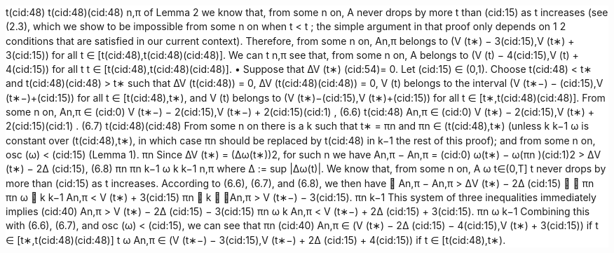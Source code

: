t(cid:48) t(cid:48)(cid:48)
n,π
of Lemma 2 we know that, from some n on, A never drops by more
t
than (cid:15) as t increases (see (2.3), which we show to be impossible from some
n on when t < t ; the simple argument in that proof only depends on
1 2
conditions that are satisfied in our current context). Therefore, from some
n on, An,π belongs to (V (t∗) − 3(cid:15),V (t∗) + 3(cid:15)) for all t ∈ [t(cid:48),t(cid:48)(cid:48)]. We can
t
n,π
see that, from some n on, A belongs to (V (t) − 4(cid:15),V (t) + 4(cid:15)) for all
t
t ∈ [t(cid:48),t(cid:48)(cid:48)].
• Suppose that ∆V (t∗) (cid:54)= 0. Let (cid:15) ∈ (0,1). Choose t(cid:48) < t∗ and t(cid:48)(cid:48) > t∗ such
that ∆V (t(cid:48)) = 0, ∆V (t(cid:48)(cid:48)) = 0, V (t) belongs to the interval (V (t∗−) −
(cid:15),V (t∗−)+(cid:15)) for all t ∈ [t(cid:48),t∗), and V (t) belongs to (V (t∗)−(cid:15),V (t∗)+(cid:15))
for all t ∈ [t∗,t(cid:48)(cid:48)]. From some n on,
An,π ∈ (cid:0) V (t∗−) − 2(cid:15),V (t∗−) + 2(cid:15)(cid:1) , (6.6)
t(cid:48)
An,π ∈ (cid:0) V (t∗) − 2(cid:15),V (t∗) + 2(cid:15)(cid:1) . (6.7)
t(cid:48)(cid:48)
From some n on there is a k such that t∗ = πn and πn ∈ (t(cid:48),t∗) (unless
k k−1
ω is constant over (t(cid:48),t∗), in which case πn should be replaced by t(cid:48) in
k−1
the rest of this proof); and from some n on, osc (ω) < (cid:15) (Lemma 1).
πn
Since ∆V (t∗) = (∆ω(t∗))2, for such n we have
An,π − An,π = (cid:0) ω(t∗) − ω(πn )(cid:1)2 > ∆V (t∗) − 2∆ (cid:15), (6.8)
πn πn k−1 ω
k k−1
n,π
where ∆ := sup |∆ω(t)|. We know that, from some n on, A
ω t∈(0,T] t
never drops by more than (cid:15) as t increases. According to (6.6), (6.7), and
(6.8), we then have

An,π − An,π > ∆V (t∗) − 2∆ (cid:15)
  πn πn ω
 k k−1
An,π < V (t∗) + 3(cid:15)
πn
 k
 An,π > V (t∗−) − 3(cid:15).
πn
k−1
This system of three inequalities immediately implies
(cid:40)
An,π > V (t∗) − 2∆ (cid:15) − 3(cid:15)
πn ω
k
An,π < V (t∗−) + 2∆ (cid:15) + 3(cid:15).
πn ω
k−1
Combining this with (6.6), (6.7), and osc (ω) < (cid:15), we can see that
πn
(cid:40)
An,π ∈ (V (t∗) − 2∆ (cid:15) − 4(cid:15),V (t∗) + 3(cid:15)) if t ∈ [t∗,t(cid:48)(cid:48)]
t ω
An,π ∈ (V (t∗−) − 3(cid:15),V (t∗−) + 2∆ (cid:15) + 4(cid:15)) if t ∈ [t(cid:48),t∗).